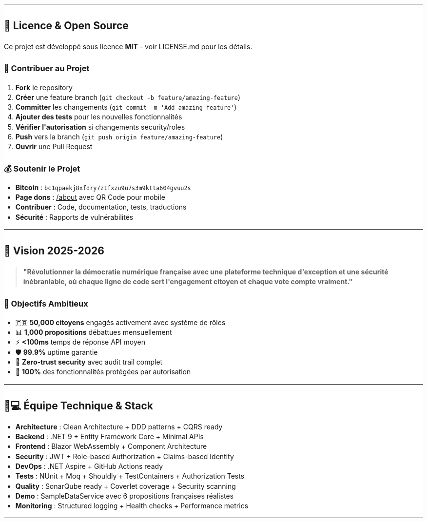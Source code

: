 
---

## 📄 Licence & Open Source

Ce projet est développé sous licence **MIT** - voir LICENSE.md pour les détails.

### 🤝 Contribuer au Projet
1. **Fork** le repository
2. **Créer** une feature branch (`git checkout -b feature/amazing-feature`)
3. **Committer** les changements (`git commit -m 'Add amazing feature'`)
4. **Ajouter des tests** pour les nouvelles fonctionnalités
5. **Vérifier l'autorisation** si changements security/roles
6. **Push** vers la branch (`git push origin feature/amazing-feature`)
7. **Ouvrir** une Pull Request

### 💰 Soutenir le Projet
- **Bitcoin** : `bc1qpaekj8xfdry7ztfxzu9u7s3m9ktta604gvuu2s`
- **Page dons** : [/about](/about) avec QR Code pour mobile
- **Contribuer** : Code, documentation, tests, traductions
- **Sécurité** : Rapports de vulnérabilités

---

## 🎯 Vision 2025-2026

> **"Révolutionner la démocratie numérique française avec une plateforme technique d'exception et une sécurité inébranlable, où chaque ligne de code sert l'engagement citoyen et chaque vote compte vraiment."**

### 🎯 Objectifs Ambitieux
- 🇫🇷 **50,000 citoyens** engagés activement avec système de rôles
- 📊 **1,000 propositions** débattues mensuellement
- ⚡ **<100ms** temps de réponse API moyen
- 🛡️ **99.9%** uptime garantie
- 🔐 **Zero-trust security** avec audit trail complet
- 🎯 **100%** des fonctionnalités protégées par autorisation

---

## 👥💻 Équipe Technique & Stack

- **Architecture** : Clean Architecture + DDD patterns + CQRS ready
- **Backend** : .NET 9 + Entity Framework Core + Minimal APIs
- **Frontend** : Blazor WebAssembly + Component Architecture
- **Security** : JWT + Role-based Authorization + Claims-based Identity
- **DevOps** : .NET Aspire + GitHub Actions ready
- **Tests** : NUnit + Moq + Shouldly + TestContainers + Authorization Tests
- **Quality** : SonarQube ready + Coverlet coverage + Security scanning
- **Demo** : SampleDataService avec 6 propositions françaises réalistes
- **Monitoring** : Structured logging + Health checks + Performance metrics

---
